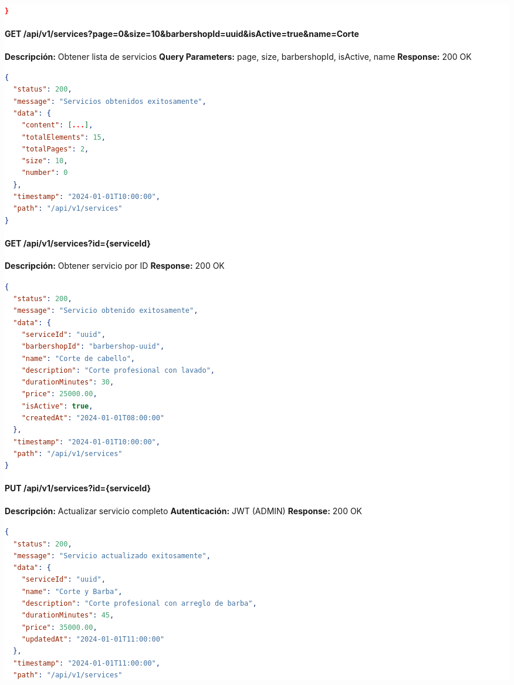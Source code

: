 ```json
}
```

#### GET /api/v1/services?page=0&size=10&barbershopId=uuid&isActive=true&name=Corte
**Descripción:** Obtener lista de servicios
**Query Parameters:** page, size, barbershopId, isActive, name
**Response:** 200 OK
```json
{
  "status": 200,
  "message": "Servicios obtenidos exitosamente",
  "data": {
    "content": [...],
    "totalElements": 15,
    "totalPages": 2,
    "size": 10,
    "number": 0
  },
  "timestamp": "2024-01-01T10:00:00",
  "path": "/api/v1/services"
}
```

#### GET /api/v1/services?id={serviceId}
**Descripción:** Obtener servicio por ID
**Response:** 200 OK
```json
{
  "status": 200,
  "message": "Servicio obtenido exitosamente",
  "data": {
    "serviceId": "uuid",
    "barbershopId": "barbershop-uuid",
    "name": "Corte de cabello",
    "description": "Corte profesional con lavado",
    "durationMinutes": 30,
    "price": 25000.00,
    "isActive": true,
    "createdAt": "2024-01-01T08:00:00"
  },
  "timestamp": "2024-01-01T10:00:00",
  "path": "/api/v1/services"
}
```

#### PUT /api/v1/services?id={serviceId}
**Descripción:** Actualizar servicio completo
**Autenticación:** JWT (ADMIN)
**Response:** 200 OK
```json
{
  "status": 200,
  "message": "Servicio actualizado exitosamente",
  "data": {
    "serviceId": "uuid",
    "name": "Corte y Barba",
    "description": "Corte profesional con arreglo de barba",
    "durationMinutes": 45,
    "price": 35000.00,
    "updatedAt": "2024-01-01T11:00:00"
  },
  "timestamp": "2024-01-01T11:00:00",
  "path": "/api/v1/services"
```
